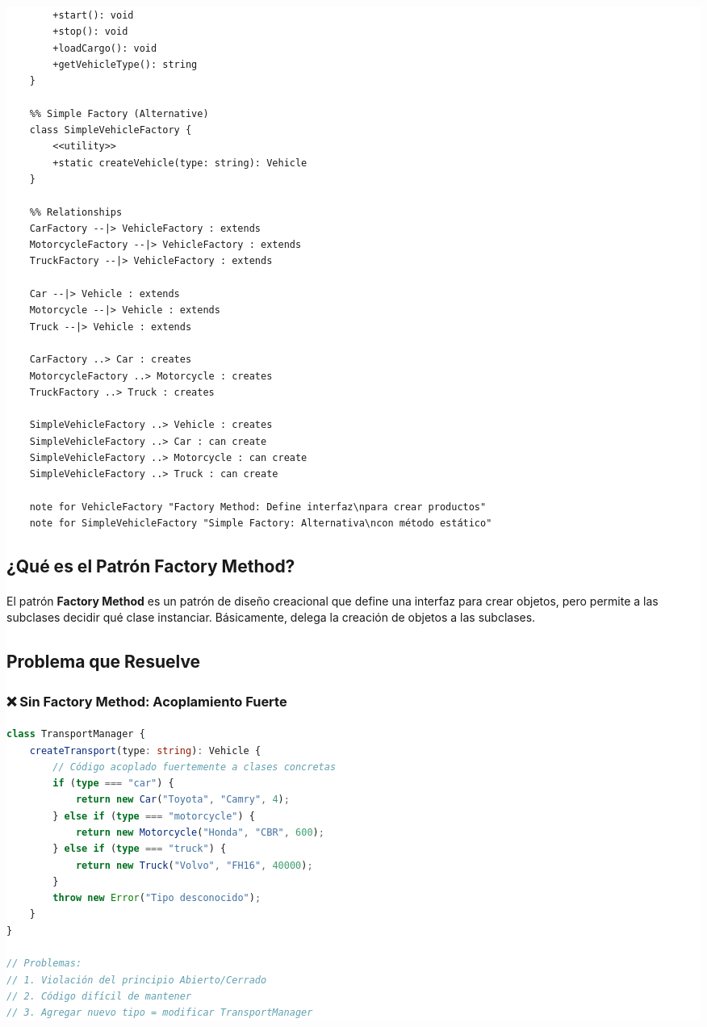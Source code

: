 ```mermaid
        +start(): void
        +stop(): void
        +loadCargo(): void
        +getVehicleType(): string
    }

    %% Simple Factory (Alternative)
    class SimpleVehicleFactory {
        <<utility>>
        +static createVehicle(type: string): Vehicle
    }

    %% Relationships
    CarFactory --|> VehicleFactory : extends
    MotorcycleFactory --|> VehicleFactory : extends
    TruckFactory --|> VehicleFactory : extends

    Car --|> Vehicle : extends
    Motorcycle --|> Vehicle : extends
    Truck --|> Vehicle : extends

    CarFactory ..> Car : creates
    MotorcycleFactory ..> Motorcycle : creates
    TruckFactory ..> Truck : creates

    SimpleVehicleFactory ..> Vehicle : creates
    SimpleVehicleFactory ..> Car : can create
    SimpleVehicleFactory ..> Motorcycle : can create
    SimpleVehicleFactory ..> Truck : can create

    note for VehicleFactory "Factory Method: Define interfaz\npara crear productos"
    note for SimpleVehicleFactory "Simple Factory: Alternativa\ncon método estático"
```

## ¿Qué es el Patrón Factory Method?

El patrón **Factory Method** es un patrón de diseño creacional que define una interfaz para crear objetos, pero permite a las subclases decidir qué clase instanciar. Básicamente, delega la creación de objetos a las subclases.

## Problema que Resuelve

### ❌ Sin Factory Method: Acoplamiento Fuerte
```typescript
class TransportManager {
    createTransport(type: string): Vehicle {
        // Código acoplado fuertemente a clases concretas
        if (type === "car") {
            return new Car("Toyota", "Camry", 4);
        } else if (type === "motorcycle") {
            return new Motorcycle("Honda", "CBR", 600);
        } else if (type === "truck") {
            return new Truck("Volvo", "FH16", 40000);
        }
        throw new Error("Tipo desconocido");
    }
}

// Problemas:
// 1. Violación del principio Abierto/Cerrado
// 2. Código difícil de mantener
// 3. Agregar nuevo tipo = modificar TransportManager
```